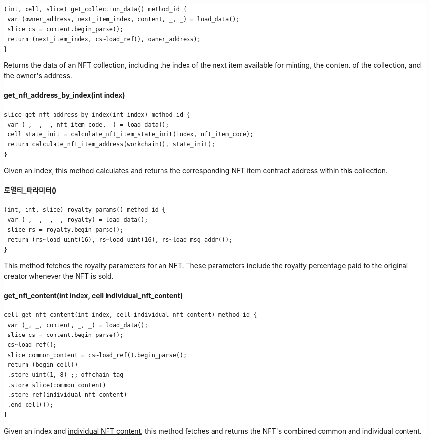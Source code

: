 ```func
(int, cell, slice) get_collection_data() method_id {
 var (owner_address, next_item_index, content, _, _) = load_data();
 slice cs = content.begin_parse();
 return (next_item_index, cs~load_ref(), owner_address);
}
```

Returns the data of an NFT collection, including the index of the next item available for minting, the content of the collection, and the owner's address.

#### get_nft_address_by_index(int index)

```func
slice get_nft_address_by_index(int index) method_id {
 var (_, _, _, nft_item_code, _) = load_data();
 cell state_init = calculate_nft_item_state_init(index, nft_item_code);
 return calculate_nft_item_address(workchain(), state_init);
}
```

Given an index, this method calculates and returns the corresponding NFT item contract address within this collection.

#### 로열티_파라미터()

```func
(int, int, slice) royalty_params() method_id {
 var (_, _, _, _, royalty) = load_data();
 slice rs = royalty.begin_parse();
 return (rs~load_uint(16), rs~load_uint(16), rs~load_msg_addr());
}
```

This method fetches the royalty parameters for an NFT. These parameters include the royalty percentage paid to the original creator whenever the NFT is sold.

#### get_nft_content(int index, cell individual_nft_content)

```func
cell get_nft_content(int index, cell individual_nft_content) method_id {
 var (_, _, content, _, _) = load_data();
 slice cs = content.begin_parse();
 cs~load_ref();
 slice common_content = cs~load_ref().begin_parse();
 return (begin_cell()
 .store_uint(1, 8) ;; offchain tag
 .store_slice(common_content)
 .store_ref(individual_nft_content)
 .end_cell());
}
```

Given an index and [individual NFT content](#get_nft_data), this method fetches and returns the NFT's combined common and individual content.
